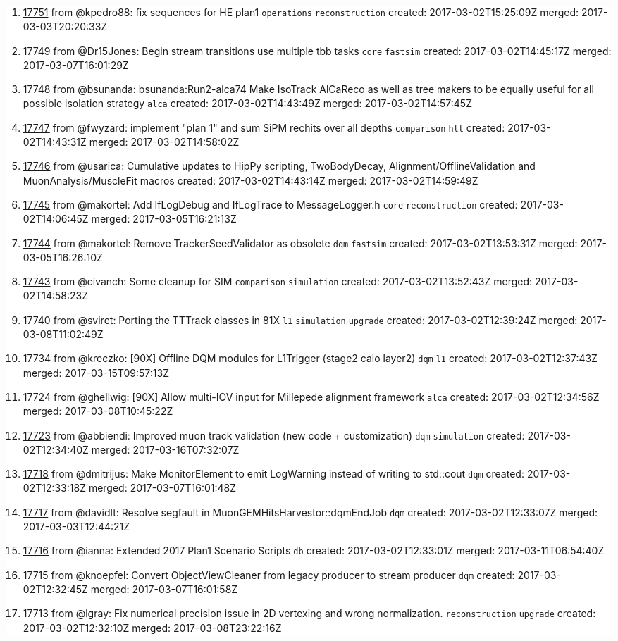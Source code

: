 1. [17751](http://github.com/cms-sw/cmssw/pull/17751)  from @kpedro88: fix sequences for HE plan1 `operations`  `reconstruction`  created: 2017-03-02T15:25:09Z merged: 2017-03-03T20:20:33Z

1. [17749](http://github.com/cms-sw/cmssw/pull/17749)  from @Dr15Jones: Begin stream transitions use multiple tbb tasks `core`  `fastsim`  created: 2017-03-02T14:45:17Z merged: 2017-03-07T16:01:29Z

1. [17748](http://github.com/cms-sw/cmssw/pull/17748)  from @bsunanda: bsunanda:Run2-alca74 Make IsoTrack AlCaReco as well as tree makers to be equally useful for all possible isolation strategy `alca`  created: 2017-03-02T14:43:49Z merged: 2017-03-02T14:57:45Z

1. [17747](http://github.com/cms-sw/cmssw/pull/17747)  from @fwyzard: implement "plan 1" and sum SiPM rechits over all depths `comparison`  `hlt`  created: 2017-03-02T14:43:31Z merged: 2017-03-02T14:58:02Z

1. [17746](http://github.com/cms-sw/cmssw/pull/17746)  from @usarica: Cumulative updates to HipPy scripting, TwoBodyDecay, Alignment/OfflineValidation and MuonAnalysis/MuscleFit macros created: 2017-03-02T14:43:14Z merged: 2017-03-02T14:59:49Z

1. [17745](http://github.com/cms-sw/cmssw/pull/17745)  from @makortel: Add IfLogDebug and IfLogTrace to MessageLogger.h `core`  `reconstruction`  created: 2017-03-02T14:06:45Z merged: 2017-03-05T16:21:13Z

1. [17744](http://github.com/cms-sw/cmssw/pull/17744)  from @makortel: Remove TrackerSeedValidator as obsolete `dqm`  `fastsim`  created: 2017-03-02T13:53:31Z merged: 2017-03-05T16:26:10Z

1. [17743](http://github.com/cms-sw/cmssw/pull/17743)  from @civanch: Some cleanup for SIM `comparison`  `simulation`  created: 2017-03-02T13:52:43Z merged: 2017-03-02T14:58:23Z

1. [17740](http://github.com/cms-sw/cmssw/pull/17740)  from @sviret: Porting the TTTrack classes in 81X `l1`  `simulation`  `upgrade`  created: 2017-03-02T12:39:24Z merged: 2017-03-08T11:02:49Z

1. [17734](http://github.com/cms-sw/cmssw/pull/17734)  from @kreczko: [90X] Offline DQM modules for L1Trigger (stage2 calo layer2) `dqm`  `l1`  created: 2017-03-02T12:37:43Z merged: 2017-03-15T09:57:13Z

1. [17724](http://github.com/cms-sw/cmssw/pull/17724)  from @ghellwig: [90X] Allow multi-IOV input for Millepede alignment framework `alca`  created: 2017-03-02T12:34:56Z merged: 2017-03-08T10:45:22Z

1. [17723](http://github.com/cms-sw/cmssw/pull/17723)  from @abbiendi: Improved muon track validation (new code + customization) `dqm`  `simulation`  created: 2017-03-02T12:34:40Z merged: 2017-03-16T07:32:07Z

1. [17718](http://github.com/cms-sw/cmssw/pull/17718)  from @dmitrijus: Make MonitorElement to emit LogWarning instead of writing to std::cout `dqm`  created: 2017-03-02T12:33:18Z merged: 2017-03-07T16:01:48Z

1. [17717](http://github.com/cms-sw/cmssw/pull/17717)  from @davidlt: Resolve segfault in MuonGEMHitsHarvestor::dqmEndJob `dqm`  created: 2017-03-02T12:33:07Z merged: 2017-03-03T12:44:21Z

1. [17716](http://github.com/cms-sw/cmssw/pull/17716)  from @ianna: Extended 2017 Plan1 Scenario Scripts `db`  created: 2017-03-02T12:33:01Z merged: 2017-03-11T06:54:40Z

1. [17715](http://github.com/cms-sw/cmssw/pull/17715)  from @knoepfel: Convert ObjectViewCleaner from legacy producer to stream producer `dqm`  created: 2017-03-02T12:32:45Z merged: 2017-03-07T16:01:58Z

1. [17713](http://github.com/cms-sw/cmssw/pull/17713)  from @lgray: Fix numerical precision issue in 2D vertexing and wrong normalization. `reconstruction`  `upgrade`  created: 2017-03-02T12:32:10Z merged: 2017-03-08T23:22:16Z
